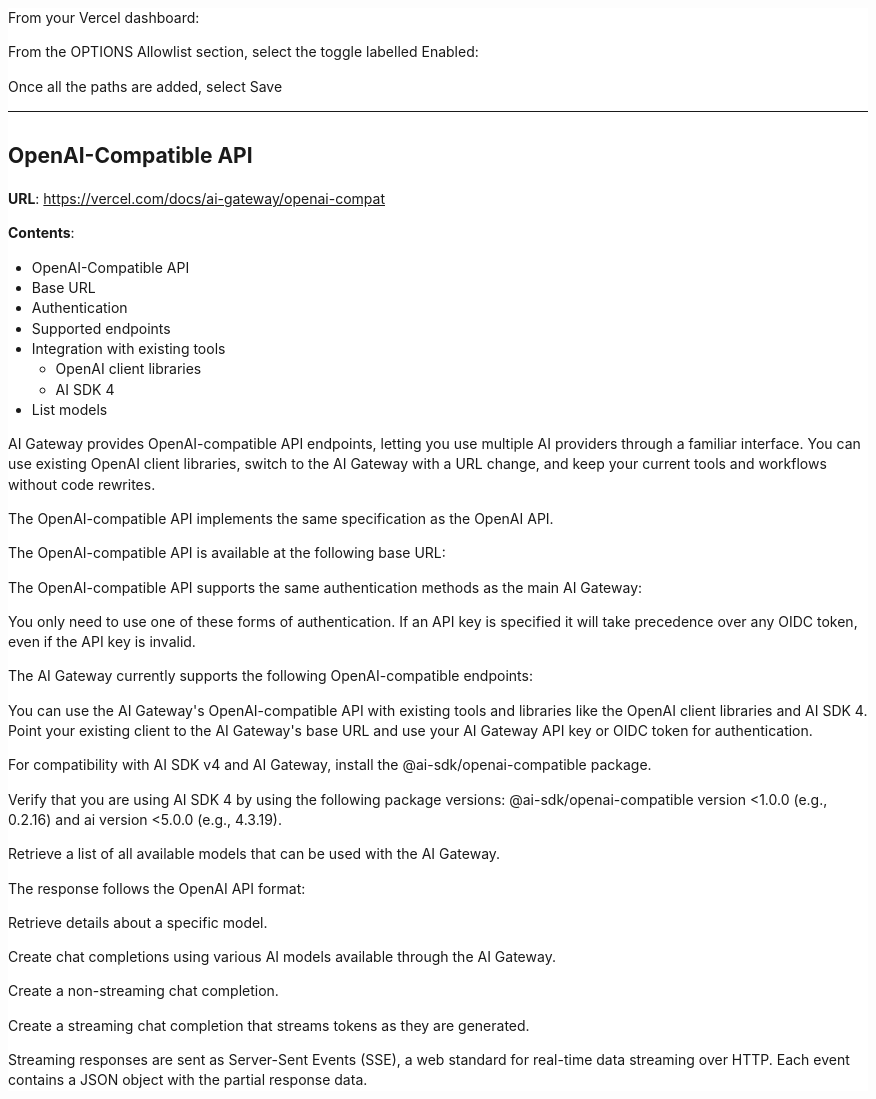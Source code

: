From your Vercel dashboard:

From the OPTIONS Allowlist section, select the toggle labelled Enabled:

Once all the paths are added, select Save

---

## OpenAI-Compatible API

**URL**: https://vercel.com/docs/ai-gateway/openai-compat

**Contents**:
- OpenAI-Compatible API
- Base URL
- Authentication
- Supported endpoints
- Integration with existing tools
  - OpenAI client libraries
  - AI SDK 4
- List models

AI Gateway provides OpenAI-compatible API endpoints, letting you use multiple AI providers through a familiar interface. You can use existing OpenAI client libraries, switch to the AI Gateway with a URL change, and keep your current tools and workflows without code rewrites.

The OpenAI-compatible API implements the same specification as the OpenAI API.

The OpenAI-compatible API is available at the following base URL:

The OpenAI-compatible API supports the same authentication methods as the main AI Gateway:

You only need to use one of these forms of authentication. If an API key is specified it will take precedence over any OIDC token, even if the API key is invalid.

The AI Gateway currently supports the following OpenAI-compatible endpoints:

You can use the AI Gateway's OpenAI-compatible API with existing tools and libraries like the OpenAI client libraries and AI SDK 4. Point your existing client to the AI Gateway's base URL and use your AI Gateway API key or OIDC token for authentication.

For compatibility with AI SDK v4 and AI Gateway, install the @ai-sdk/openai-compatible package.

Verify that you are using AI SDK 4 by using the following package versions: @ai-sdk/openai-compatible version <1.0.0 (e.g., 0.2.16) and ai version <5.0.0 (e.g., 4.3.19).

Retrieve a list of all available models that can be used with the AI Gateway.

The response follows the OpenAI API format:

Retrieve details about a specific model.

Create chat completions using various AI models available through the AI Gateway.

Create a non-streaming chat completion.

Create a streaming chat completion that streams tokens as they are generated.

Streaming responses are sent as Server-Sent Events (SSE), a web standard for real-time data streaming over HTTP. Each event contains a JSON object with the partial response data.
